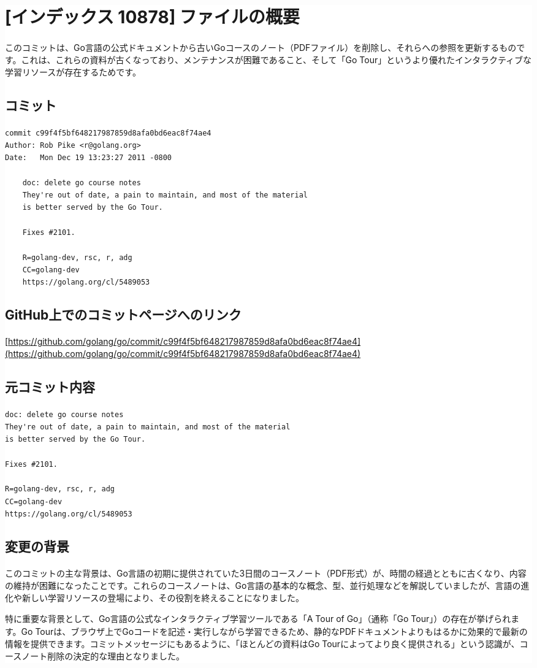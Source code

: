 # [インデックス 10878] ファイルの概要

このコミットは、Go言語の公式ドキュメントから古いGoコースのノート（PDFファイル）を削除し、それらへの参照を更新するものです。これは、これらの資料が古くなっており、メンテナンスが困難であること、そして「Go Tour」というより優れたインタラクティブな学習リソースが存在するためです。

## コミット

```
commit c99f4f5bf648217987859d8afa0bd6eac8f74ae4
Author: Rob Pike <r@golang.org>
Date:   Mon Dec 19 13:23:27 2011 -0800

    doc: delete go course notes
    They're out of date, a pain to maintain, and most of the material
    is better served by the Go Tour.
    
    Fixes #2101.
    
    R=golang-dev, rsc, r, adg
    CC=golang-dev
    https://golang.org/cl/5489053
```

## GitHub上でのコミットページへのリンク

[https://github.com/golang/go/commit/c99f4f5bf648217987859d8afa0bd6eac8f74ae4](https://github.com/golang/go/commit/c99f4f5bf648217987859d8afa0bd6eac8f74ae4)

## 元コミット内容

```
doc: delete go course notes
They're out of date, a pain to maintain, and most of the material
is better served by the Go Tour.

Fixes #2101.

R=golang-dev, rsc, r, adg
CC=golang-dev
https://golang.org/cl/5489053
```

## 変更の背景

このコミットの主な背景は、Go言語の初期に提供されていた3日間のコースノート（PDF形式）が、時間の経過とともに古くなり、内容の維持が困難になったことです。これらのコースノートは、Go言語の基本的な概念、型、並行処理などを解説していましたが、言語の進化や新しい学習リソースの登場により、その役割を終えることになりました。

特に重要な背景として、Go言語の公式なインタラクティブ学習ツールである「A Tour of Go」（通称「Go Tour」）の存在が挙げられます。Go Tourは、ブラウザ上でGoコードを記述・実行しながら学習できるため、静的なPDFドキュメントよりもはるかに効果的で最新の情報を提供できます。コミットメッセージにもあるように、「ほとんどの資料はGo Tourによってより良く提供される」という認識が、コースノート削除の決定的な理由となりました。
